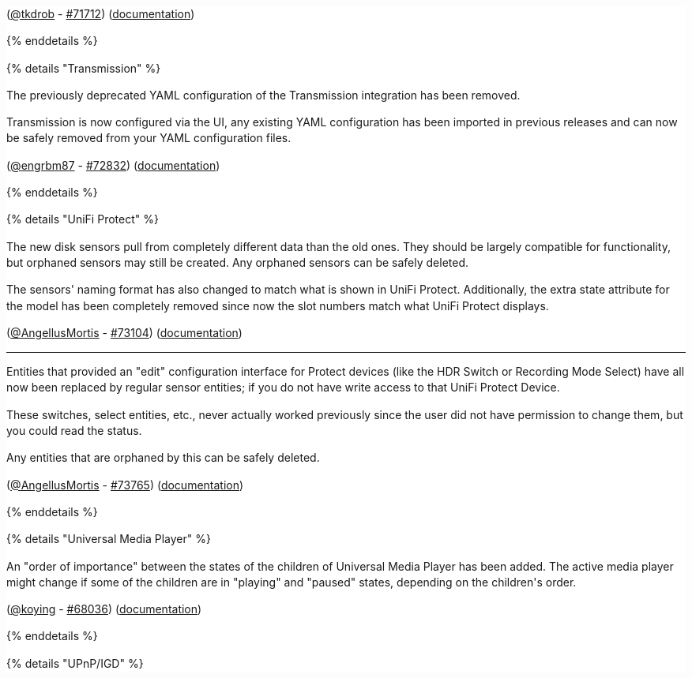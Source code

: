 ([@tkdrob] - [#71712]) ([documentation](/integrations/tautulli))

[@tkdrob]: https://github.com/tkdrob
[#71712]: https://github.com/home-assistant/core/pull/71712

{% enddetails %}

{% details "Transmission" %}

The previously deprecated YAML configuration of the Transmission
integration has been removed.

Transmission is now configured via the UI, any existing YAML
configuration has been imported in previous releases and can now be safely
removed from your YAML configuration files.

([@engrbm87] - [#72832]) ([documentation](/integrations/transmission))

[@engrbm87]: https://github.com/engrbm87
[#72832]: https://github.com/home-assistant/core/pull/72832

{% enddetails %}

{% details "UniFi Protect" %}

The new disk sensors pull from completely different data than the old ones.
They should be largely compatible for functionality, but orphaned sensors may
still be created. Any orphaned sensors can be safely deleted.

The sensors' naming format has also changed to match what is shown in UniFi
Protect. Additionally, the extra state attribute for the model has
been completely removed since now the slot numbers match what UniFi
Protect displays.

([@AngellusMortis] - [#73104]) ([documentation](/integrations/unifiprotect))

[@AngellusMortis]: https://github.com/AngellusMortis
[#73197]: https://github.com/home-assistant/core/pull/73197

---

Entities that provided an "edit" configuration interface for Protect devices
(like the HDR Switch or Recording Mode Select) have all now been replaced by
regular sensor entities; if you do not have write access to that UniFi Protect
Device.

These switches, select entities, etc., never actually worked previously since
the user did not have permission to change them, but you could read the status.

Any entities that are orphaned by this can be safely deleted.

([@AngellusMortis] - [#73765]) ([documentation](/integrations/unifiprotect))

[@AngellusMortis]: https://github.com/AngellusMortis
[#73765]: https://github.com/home-assistant/core/pull/73765

{% enddetails %}

{% details "Universal Media Player" %}

An "order of importance" between the states of the children of
Universal Media Player has been added. The active media player might change
if some of the children are in "playing" and "paused" states,
depending on the children's order.

([@koying] - [#68036]) ([documentation](/integrations/universal))

[@koying]: https://github.com/koying
[#68036]: https://github.com/home-assistant/core/pull/68036

{% enddetails %}

{% details "UPnP/IGD" %}


[Home Assistant Yellow]: /yellow
[@bdraco]: https://github.com/bdraco
[@pvizeli]: https://github.com/pvizeli
[@AlCalzone]: https://github.com/AlCalzone
[@raman325]: https://github.com/raman325
[@zsarnett]: https://github.com/@zsarnett
[@emontnemery]: https://github.com/emontnemery
[@gjohansson-ST]: https://github.com/gjohansson-ST
[weather services]: /integrations/#weather
[@kristjanbjarni]: https://github.com/kristjanbjarni
[2022.5 release]: /blog/2022/05/04/release-20225/#gauge-card-segment-colors
[gauge card documentation]: /dashboards/gauge/
[@bramkragten]: https://github.com/bramkragten
[@D3v01dZA]: https://github.com/D3v01dZA
[@pyos]: https://github.com/pyos
[Templating documentation]: /docs/configuration/templating/#numeric-functions-and-filters
[@bdraco]: https://github.com/bdraco
[@BraveChicken1]: https://github.com/BraveChicken1
[@dmulcahey]: https://github.com/dmulcahey
[@ghedo]: https://github.com/ghedo
[@iAutom8]: https://github.com/@iAutom8
[@j-stienstra]: https://github.com/j-stienstra
[@jjlawren]: https://github.com/jjlawren
[@kingy444]: https://github.com/kingy444
[@matrixd2]: https://github.com/matrixd2
[@mdegat01]: https://github.com/mdegat01
[@thrawnarn]: https://github.com/thrawnarn
[Alexa]: /integrations/alexa
[Area Card]: /dashboards/area/
[Home Connect]: /integrations/home_connect
[Hunter Douglas PowerView]: /integrations/hunterdouglas_powerview
[Jellyfin]: /integrations/jellyfin
[Sensibo]: /integrations/sensibo
[Sonos]: /integrations/sonos
[Telegram bot]: /integrations/telegram_bot
[ViCare]: /integrations/vicare
[WiZ]: /integrations/wiz
[YoLink]: /integrations/yolink
[ZHA]: /integrations/zha
[@bdraco]: https://github.com/bdraco
[@raman325]: https://github.com/raman325
[Eight Sleep]: /integrations/eight_sleep
[Radio Thermostat]: /integrations/radiotherm
[Simplepush]: /integrations/simplepush
[SkyBell]: /integrations/skybell
[#74460]: https://github.com/home-assistant/core/pull/74460
[#74543]: https://github.com/home-assistant/core/pull/74543
[#74545]: https://github.com/home-assistant/core/pull/74545
[#74549]: https://github.com/home-assistant/core/pull/74549
[#74559]: https://github.com/home-assistant/core/pull/74559
[#74561]: https://github.com/home-assistant/core/pull/74561
[#74569]: https://github.com/home-assistant/core/pull/74569
[#74578]: https://github.com/home-assistant/core/pull/74578
[#74598]: https://github.com/home-assistant/core/pull/74598
[#74601]: https://github.com/home-assistant/core/pull/74601
[#74610]: https://github.com/home-assistant/core/pull/74610
[#74615]: https://github.com/home-assistant/core/pull/74615
[#74625]: https://github.com/home-assistant/core/pull/74625
[#74628]: https://github.com/home-assistant/core/pull/74628
[#74640]: https://github.com/home-assistant/core/pull/74640
[#74649]: https://github.com/home-assistant/core/pull/74649
[#74677]: https://github.com/home-assistant/core/pull/74677
[@Kane610]: https://github.com/Kane610
[@Michsior14]: https://github.com/Michsior14
[@TheJulianJES]: https://github.com/TheJulianJES
[@arnemauer]: https://github.com/arnemauer
[@bdraco]: https://github.com/bdraco
[@bramkragten]: https://github.com/bramkragten
[@c-soft]: https://github.com/c-soft
[@elupus]: https://github.com/elupus
[@emontnemery]: https://github.com/emontnemery
[@frenck]: https://github.com/frenck
[@gwww]: https://github.com/gwww
[@jjlawren]: https://github.com/jjlawren
[@ufodone]: https://github.com/ufodone
[apache_kafka docs]: /integrations/apache_kafka/
[bloomsky docs]: /integrations/bloomsky/
[cast docs]: /integrations/cast/
[deconz docs]: /integrations/deconz/
[doorbird docs]: /integrations/doorbird/
[elkm1 docs]: /integrations/elkm1/
[envisalink docs]: /integrations/envisalink/
[fjaraskupan docs]: /integrations/fjaraskupan/
[frontend docs]: /integrations/frontend/
[kaiterra docs]: /integrations/kaiterra/
[openweathermap docs]: /integrations/openweathermap/
[satel_integra docs]: /integrations/satel_integra/
[skybell docs]: /integrations/skybell/
[sonos docs]: /integrations/sonos/
[zamg docs]: /integrations/zamg/
[zha docs]: /integrations/zha/
[#74641]: https://github.com/home-assistant/core/pull/74641
[#74680]: https://github.com/home-assistant/core/pull/74680
[#74684]: https://github.com/home-assistant/core/pull/74684
[#74687]: https://github.com/home-assistant/core/pull/74687
[#74710]: https://github.com/home-assistant/core/pull/74710
[#74718]: https://github.com/home-assistant/core/pull/74718
[#74758]: https://github.com/home-assistant/core/pull/74758
[@BenoitAnastay]: https://github.com/BenoitAnastay
[@Kane610]: https://github.com/Kane610
[@TheJulianJES]: https://github.com/TheJulianJES
[@bachya]: https://github.com/bachya
[@balloob]: https://github.com/balloob
[@eifinger]: https://github.com/eifinger
[@siyuan-nz]: https://github.com/siyuan-nz
[deconz docs]: /integrations/deconz/
[freebox docs]: /integrations/freebox/
[here_travel_time docs]: /integrations/here_travel_time/
[rainmachine docs]: /integrations/rainmachine/
[unifi_direct docs]: /integrations/unifi_direct/
[zha docs]: /integrations/zha/
[#74579]: https://github.com/home-assistant/core/pull/74579
[#74701]: https://github.com/home-assistant/core/pull/74701
[#74740]: https://github.com/home-assistant/core/pull/74740
[#74742]: https://github.com/home-assistant/core/pull/74742
[#74755]: https://github.com/home-assistant/core/pull/74755
[#74784]: https://github.com/home-assistant/core/pull/74784
[#74797]: https://github.com/home-assistant/core/pull/74797
[#74804]: https://github.com/home-assistant/core/pull/74804
[#74815]: https://github.com/home-assistant/core/pull/74815
[#74838]: https://github.com/home-assistant/core/pull/74838
[#74862]: https://github.com/home-assistant/core/pull/74862
[#74863]: https://github.com/home-assistant/core/pull/74863
[#74872]: https://github.com/home-assistant/core/pull/74872
[#74875]: https://github.com/home-assistant/core/pull/74875
[#74907]: https://github.com/home-assistant/core/pull/74907
[@DavidMStraub]: https://github.com/DavidMStraub
[@Kane610]: https://github.com/Kane610
[@Noltari]: https://github.com/Noltari
[@PaulAnnekov]: https://github.com/PaulAnnekov
[@StephanU]: https://github.com/StephanU
[@bachya]: https://github.com/bachya
[@bdr99]: https://github.com/bdr99
[@ctalkington]: https://github.com/ctalkington
[@inytar]: https://github.com/inytar
[@jetpacktuxedo]: https://github.com/jetpacktuxedo
[@kpine]: https://github.com/kpine
[@oischinger]: https://github.com/oischinger
[@regevbr]: https://github.com/regevbr
[@timmo001]: https://github.com/timmo001
[@wlcrs]: https://github.com/wlcrs
[deconz docs]: /integrations/deconz/
[edl21 docs]: /integrations/edl21/
[ezviz docs]: /integrations/ezviz/
[frontier_silicon docs]: /integrations/frontier_silicon/
[hdmi_cec docs]: /integrations/hdmi_cec/
[mazda docs]: /integrations/mazda/
[qnap_qsw docs]: /integrations/qnap_qsw/
[rainmachine docs]: /integrations/rainmachine/
[roku docs]: /integrations/roku/
[sms docs]: /integrations/sms/
[system_bridge docs]: /integrations/system_bridge/
[vesync docs]: /integrations/vesync/
[vicare docs]: /integrations/vicare/
[zwave_js docs]: /integrations/zwave_js/
[#74043]: https://github.com/home-assistant/core/pull/74043
[#74385]: https://github.com/home-assistant/core/pull/74385
[#74874]: https://github.com/home-assistant/core/pull/74874
[#74894]: https://github.com/home-assistant/core/pull/74894
[#74922]: https://github.com/home-assistant/core/pull/74922
[#74957]: https://github.com/home-assistant/core/pull/74957
[#74971]: https://github.com/home-assistant/core/pull/74971
[#74985]: https://github.com/home-assistant/core/pull/74985
[#75029]: https://github.com/home-assistant/core/pull/75029
[#75030]: https://github.com/home-assistant/core/pull/75030
[#75032]: https://github.com/home-assistant/core/pull/75032
[#75041]: https://github.com/home-assistant/core/pull/75041
[#75053]: https://github.com/home-assistant/core/pull/75053
[#75065]: https://github.com/home-assistant/core/pull/75065
[#75079]: https://github.com/home-assistant/core/pull/75079
[#75099]: https://github.com/home-assistant/core/pull/75099
[#75103]: https://github.com/home-assistant/core/pull/75103
[#75110]: https://github.com/home-assistant/core/pull/75110
[#75133]: https://github.com/home-assistant/core/pull/75133
[#75137]: https://github.com/home-assistant/core/pull/75137
[#75138]: https://github.com/home-assistant/core/pull/75138
[@Adminiuga]: https://github.com/Adminiuga
[@Drafteed]: https://github.com/Drafteed
[@RyuzakiKK]: https://github.com/RyuzakiKK
[@bachya]: https://github.com/bachya
[@balloob]: https://github.com/balloob
[@bdraco]: https://github.com/bdraco
[@elupus]: https://github.com/elupus
[@emontnemery]: https://github.com/emontnemery
[@frenck]: https://github.com/frenck
[@gabe565]: https://github.com/gabe565
[@hahn-th]: https://github.com/hahn-th
[@henryptung]: https://github.com/henryptung
[@iMarkus]: https://github.com/iMarkus
[@kingy444]: https://github.com/kingy444
[@mkmer]: https://github.com/mkmer
[@pnbruckner]: https://github.com/pnbruckner
[@puddly]: https://github.com/puddly
[@scop]: https://github.com/scop
[@teharris1]: https://github.com/teharris1
[@wlcrs]: https://github.com/wlcrs
[aladdin_connect docs]: /integrations/aladdin_connect/
[clicksend_tts docs]: /integrations/clicksend_tts/
[ecobee docs]: /integrations/ecobee/
[frontier_silicon docs]: /integrations/frontier_silicon/
[homematicip_cloud docs]: /integrations/homematicip_cloud/
[huawei_lte docs]: /integrations/huawei_lte/
[hunterdouglas_powerview docs]: /integrations/hunterdouglas_powerview/
[ialarm docs]: /integrations/ialarm/
[insteon docs]: /integrations/insteon/
[life360 docs]: /integrations/life360/
[pyload docs]: /integrations/pyload/
[rfxtrx docs]: /integrations/rfxtrx/
[ruckus_unleashed docs]: /integrations/ruckus_unleashed/
[simplisafe docs]: /integrations/simplisafe/
[universal docs]: /integrations/universal/
[zha docs]: /integrations/zha/
[#74298]: https://github.com/home-assistant/core/pull/74298
[#74924]: https://github.com/home-assistant/core/pull/74924
[#75106]: https://github.com/home-assistant/core/pull/75106
[#75108]: https://github.com/home-assistant/core/pull/75108
[#75166]: https://github.com/home-assistant/core/pull/75166
[#75180]: https://github.com/home-assistant/core/pull/75180
[#75182]: https://github.com/home-assistant/core/pull/75182
[#75194]: https://github.com/home-assistant/core/pull/75194
[#75200]: https://github.com/home-assistant/core/pull/75200
[#75210]: https://github.com/home-assistant/core/pull/75210
[#75232]: https://github.com/home-assistant/core/pull/75232
[#75235]: https://github.com/home-assistant/core/pull/75235
[#75241]: https://github.com/home-assistant/core/pull/75241
[@KJonline]: https://github.com/KJonline
[@Tho85]: https://github.com/Tho85
[@allenporter]: https://github.com/allenporter
[@mkmer]: https://github.com/mkmer
[@natekspencer]: https://github.com/natekspencer
[@puddly]: https://github.com/puddly
[@riokuu]: https://github.com/riokuu
[@uvjustin]: https://github.com/uvjustin
[@zsarnett]: https://github.com/zsarnett
[aladdin_connect docs]: /integrations/aladdin_connect/
[alexa docs]: /integrations/alexa/
[blebox docs]: /integrations/blebox/
[frontend docs]: /integrations/frontend/
[hive docs]: /integrations/hive/
[litterrobot docs]: /integrations/litterrobot/
[nest docs]: /integrations/nest/
[stream docs]: /integrations/stream/
[unifiprotect docs]: /integrations/unifiprotect/
[zha docs]: /integrations/zha/
[#74377]: https://github.com/home-assistant/core/pull/74377
[#75220]: https://github.com/home-assistant/core/pull/75220
[#75224]: https://github.com/home-assistant/core/pull/75224
[#75225]: https://github.com/home-assistant/core/pull/75225
[#75237]: https://github.com/home-assistant/core/pull/75237
[#75269]: https://github.com/home-assistant/core/pull/75269
[#75285]: https://github.com/home-assistant/core/pull/75285
[#75286]: https://github.com/home-assistant/core/pull/75286
[#75287]: https://github.com/home-assistant/core/pull/75287
[#75294]: https://github.com/home-assistant/core/pull/75294
[#75298]: https://github.com/home-assistant/core/pull/75298
[#75319]: https://github.com/home-assistant/core/pull/75319
[#75330]: https://github.com/home-assistant/core/pull/75330
[#75332]: https://github.com/home-assistant/core/pull/75332
[#75371]: https://github.com/home-assistant/core/pull/75371
[#75400]: https://github.com/home-assistant/core/pull/75400
[#75478]: https://github.com/home-assistant/core/pull/75478
[#75487]: https://github.com/home-assistant/core/pull/75487
[#75496]: https://github.com/home-assistant/core/pull/75496
[#75504]: https://github.com/home-assistant/core/pull/75504
[#75510]: https://github.com/home-assistant/core/pull/75510
[#75520]: https://github.com/home-assistant/core/pull/75520
[#75523]: https://github.com/home-assistant/core/pull/75523
[@KJonline]: https://github.com/KJonline
[@apaperclip]: https://github.com/apaperclip
[@bachya]: https://github.com/bachya
[@bdraco]: https://github.com/bdraco
[@craftyguy]: https://github.com/craftyguy
[@dmulcahey]: https://github.com/dmulcahey
[@klaasnicolaas]: https://github.com/klaasnicolaas
[@mkmer]: https://github.com/mkmer
[@mvn23]: https://github.com/mvn23
[@nickw444]: https://github.com/nickw444
[@pascalwinters]: https://github.com/pascalwinters
[@raman325]: https://github.com/raman325
[@rikroe]: https://github.com/rikroe
[@starkillerOG]: https://github.com/starkillerOG
[@thecode]: https://github.com/thecode
[@uvjustin]: https://github.com/uvjustin
[airvisual docs]: /integrations/airvisual/
[aladdin_connect docs]: /integrations/aladdin_connect/
[ambient_station docs]: /integrations/ambient_station/
[aruba docs]: /integrations/aruba/
[bmw_connected_drive docs]: /integrations/bmw_connected_drive/
[forecast_solar docs]: /integrations/forecast_solar/
[hive docs]: /integrations/hive/
[homekit_controller docs]: /integrations/homekit_controller/
[ness_alarm docs]: /integrations/ness_alarm/
[netgear docs]: /integrations/netgear/
[opentherm_gw docs]: /integrations/opentherm_gw/
[shelly docs]: /integrations/shelly/
[simplisafe docs]: /integrations/simplisafe/
[stream docs]: /integrations/stream/
[switchbot docs]: /integrations/switchbot/
[tomorrowio docs]: /integrations/tomorrowio/
[unifiprotect docs]: /integrations/unifiprotect/
[venstar docs]: /integrations/venstar/
[zha docs]: /integrations/zha/
[#75146]: https://github.com/home-assistant/core/pull/75146
[#75264]: https://github.com/home-assistant/core/pull/75264
[#75306]: https://github.com/home-assistant/core/pull/75306
[#75580]: https://github.com/home-assistant/core/pull/75580
[#75641]: https://github.com/home-assistant/core/pull/75641
[#75663]: https://github.com/home-assistant/core/pull/75663
[#75668]: https://github.com/home-assistant/core/pull/75668
[@OnFreund]: https://github.com/OnFreund
[@bachya]: https://github.com/bachya
[@mvn23]: https://github.com/mvn23
[@pszafer]: https://github.com/pszafer
[@uvjustin]: https://github.com/uvjustin
[@vigonotion]: https://github.com/vigonotion
[epson docs]: /integrations/epson/
[hvv_departures docs]: /integrations/hvv_departures/
[monoprice docs]: /integrations/monoprice/
[opentherm_gw docs]: /integrations/opentherm_gw/
[rainmachine docs]: /integrations/rainmachine/
[simplisafe docs]: /integrations/simplisafe/
[stream docs]: /integrations/stream/
[@bdraco]: https://github.com/bdraco
[#73830]: https://github.com/home-assistant/core/pull/73830
[@bdraco]: https://github.com/bdraco
[#73830]: https://github.com/home-assistant/core/pull/73830
[@bdraco]: https://github.com/bdraco
[#74080]: https://github.com/home-assistant/core/pull/74080
[@gjohansson-ST]: https://github.com/gjohansson-ST
[#73441]: https://github.com/home-assistant/core/pull/73441
[@raman325]: https://github.com/raman325
[#71095]: https://github.com/home-assistant/core/pull/71095
[#72706]: https://github.com/home-assistant/core/pull/72706
[@allenporter]: https://github.com/allenporter
[#73010]: https://github.com/home-assistant/core/pull/73010
[@allenporter]: https://github.com/allenporter
[#72473]: https://github.com/home-assistant/core/pull/72473
[@allenporter]: https://github.com/allenporter
[#73715]: https://github.com/home-assistant/core/pull/73715
[@kingy444]: https://github.com/kingy444
[#62788]: https://github.com/home-assistant/core/pull/62788
[#72483]: https://github.com/home-assistant/core/pull/72483
[@stegm]: https://github.com/stegm
[#64927]: https://github.com/home-assistant/core/pull/64927
[@MasonCrawford]: https://github.com/MasonCrawford
[#71153]: https://github.com/home-assistant/core/pull/71153
[@pnbruckner]: https://github.com/pnbruckner
[#72461]: https://github.com/home-assistant/core/pull/72461
[@bdr99]: https://github.com/bdr99
[#73403]: https://github.com/home-assistant/core/pull/73403
[@avee87]: https://github.com/avee87
[#74314]: https://github.com/home-assistant/core/pull/74314
[#72581]: https://github.com/home-assistant/core/pull/72581
[@MartinHjelmare]: https://github.com/MartinHjelmare
[#72761]: https://github.com/home-assistant/core/pull/72761
[@allenporter]: https://github.com/allenporter
[#73050]: https://github.com/home-assistant/core/pull/73050
[#73227]: https://github.com/home-assistant/core/pull/73227
[@epenet]: https://github.com/epenet
[#72424]: https://github.com/home-assistant/core/pull/72424
[@bdraco]: https://github.com/bdraco
[#72874]: https://github.com/home-assistant/core/pull/72874
[@bdraco]: https://github.com/bdraco
[#73104]: https://github.com/home-assistant/core/pull/73104
[@balloob]: https://github.com/balloob
[#74285]: https://github.com/home-assistant/core/pull/74285
[#73471]: https://github.com/home-assistant/core/pull/73471
[#70887]: https://github.com/home-assistant/core/pull/70887
[#73089]: https://github.com/home-assistant/core/pull/73089
[@mbo18]: https://github.com/mbo18
[#72594]: https://github.com/home-assistant/core/pull/72594
[@PaulAnnekov]: https://github.com/PaulAnnekov
[#70486]: https://github.com/home-assistant/core/pull/70486
[@timmo001]: https://github.com/timmo001
[#71218]: https://github.com/home-assistant/core/pull/71218
[@ludeeus]: https://github.com/ludeeus
[#74172]: https://github.com/home-assistant/core/pull/74172
[@epenet]: https://github.com/epenet
[#72410]: https://github.com/home-assistant/core/pull/72410
[@jetpacktuxedo]: https://github.com/jetpacktuxedo
[#72658]: https://github.com/home-assistant/core/pull/72658
[@b3nj1]: https://github.com/b3nj1
[#72570]: https://github.com/home-assistant/core/pull/72570
[@raman325]: https://github.com/raman325
[#73707]: https://github.com/home-assistant/core/pull/73707
[#73904]: https://github.com/home-assistant/core/pull/73904
[devblog]: https://developers.home-assistant.io/blog/